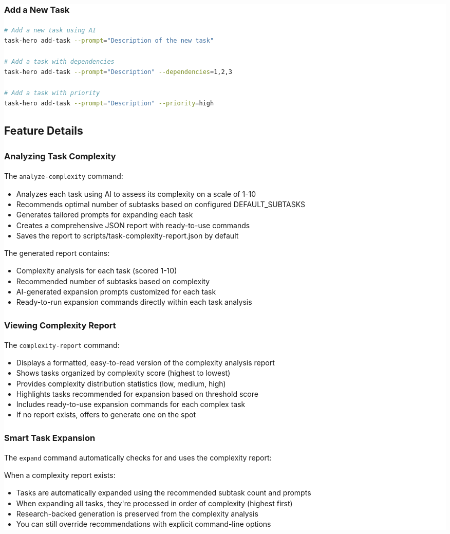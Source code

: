 ### Add a New Task

```bash
# Add a new task using AI
task-hero add-task --prompt="Description of the new task"

# Add a task with dependencies
task-hero add-task --prompt="Description" --dependencies=1,2,3

# Add a task with priority
task-hero add-task --prompt="Description" --priority=high
```

## Feature Details

### Analyzing Task Complexity

The `analyze-complexity` command:

- Analyzes each task using AI to assess its complexity on a scale of 1-10
- Recommends optimal number of subtasks based on configured DEFAULT_SUBTASKS
- Generates tailored prompts for expanding each task
- Creates a comprehensive JSON report with ready-to-use commands
- Saves the report to scripts/task-complexity-report.json by default

The generated report contains:

- Complexity analysis for each task (scored 1-10)
- Recommended number of subtasks based on complexity
- AI-generated expansion prompts customized for each task
- Ready-to-run expansion commands directly within each task analysis

### Viewing Complexity Report

The `complexity-report` command:

- Displays a formatted, easy-to-read version of the complexity analysis report
- Shows tasks organized by complexity score (highest to lowest)
- Provides complexity distribution statistics (low, medium, high)
- Highlights tasks recommended for expansion based on threshold score
- Includes ready-to-use expansion commands for each complex task
- If no report exists, offers to generate one on the spot

### Smart Task Expansion

The `expand` command automatically checks for and uses the complexity report:

When a complexity report exists:

- Tasks are automatically expanded using the recommended subtask count and prompts
- When expanding all tasks, they're processed in order of complexity (highest first)
- Research-backed generation is preserved from the complexity analysis
- You can still override recommendations with explicit command-line options
